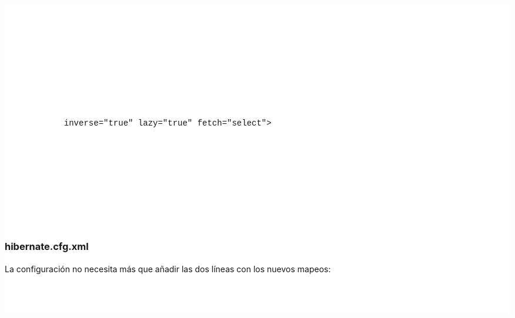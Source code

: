<div>
	<span style="font-family:courier new,courier,monospace;">&nbsp;<!-- Mapping configuration details between Customer class and customer table --></span></div>
<div>
	<span style="font-family:courier new,courier,monospace;"><hibernate-mapping package="info.pello.maven.hibernate.HibernateSamples"></hibernate-mapping></span></div>
<div>
	&nbsp;</div>
<div>
	<span style="font-family:courier new,courier,monospace;">&nbsp; &nbsp; <class name="Role" table="role"></class></span></div>
<div>
	<span style="font-family:courier new,courier,monospace;">&nbsp; &nbsp; &nbsp; &nbsp; <id column="id" name="id"></id></span></div>
<div>
	<span style="font-family:courier new,courier,monospace;">&nbsp; &nbsp; &nbsp; &nbsp; &nbsp; &nbsp; <generator class="native"></generator></span></div>
<div>
	<span style="font-family:courier new,courier,monospace;">&nbsp; &nbsp; &nbsp; &nbsp; </span></div>
<div>
	<span style="font-family:courier new,courier,monospace;">&nbsp; &nbsp; &nbsp; &nbsp; <property column="name" name="name"></property></span></div>
<div>
	<span style="font-family:courier new,courier,monospace;">&nbsp; &nbsp; &nbsp; &nbsp; <property column="description" name="description"></property></span></div>
<div>
	<span style="font-family:courier new,courier,monospace;">&nbsp; &nbsp; &nbsp; &nbsp; <set name="users" span="" table="userrole"></set></span></div>
<div>
	<span style="font-family:courier new,courier,monospace;">&nbsp; &nbsp; &nbsp; &nbsp; &nbsp; &nbsp; inverse=&quot;true&quot; lazy=&quot;true&quot; fetch=&quot;select&quot;&gt;</span></div>
<div>
	<span style="font-family:courier new,courier,monospace;">&nbsp; &nbsp; &nbsp; &nbsp; &nbsp; &nbsp; <key column="iduser"></key></span></div>
<div>
	<span style="font-family:courier new,courier,monospace;">&nbsp; &nbsp; &nbsp; &nbsp; &nbsp; &nbsp; <many-to-many class="Role" column="idrole"></many-to-many></span></div>
<div>
	<span style="font-family:courier new,courier,monospace;">&nbsp; &nbsp; &nbsp; &nbsp; </span></div>
<div>
	<span style="font-family:courier new,courier,monospace;">&nbsp; &nbsp; </span></div>
<div>
	&nbsp;</div>
<div>
	&nbsp;</div>
<div>
	&nbsp;</div>
<div>
	&nbsp;</div>
<h3>
	hibernate.cfg.xml</h3>
<div>
	La configuraci&oacute;n no necesita m&aacute;s que a&ntilde;adir las dos l&iacute;neas con los nuevos mapeos:</div>
<div>
	<span style="font-family:courier new,courier,monospace;">&nbsp; &nbsp; &nbsp; &nbsp; <!-- Here comes the mapping definition - saved in resources dir with this hibernate config --></span></div>
<div>
	<span style="font-family:courier new,courier,monospace;">&nbsp; &nbsp; &nbsp; &nbsp; <mapping resource="Customer.hbm.xml"></mapping></span></div>
<div>
	<span style="font-family:courier new,courier,monospace;">&nbsp; &nbsp; &nbsp; &nbsp; <mapping resource="Car.hbm.xml"></mapping></span></div>
<div>